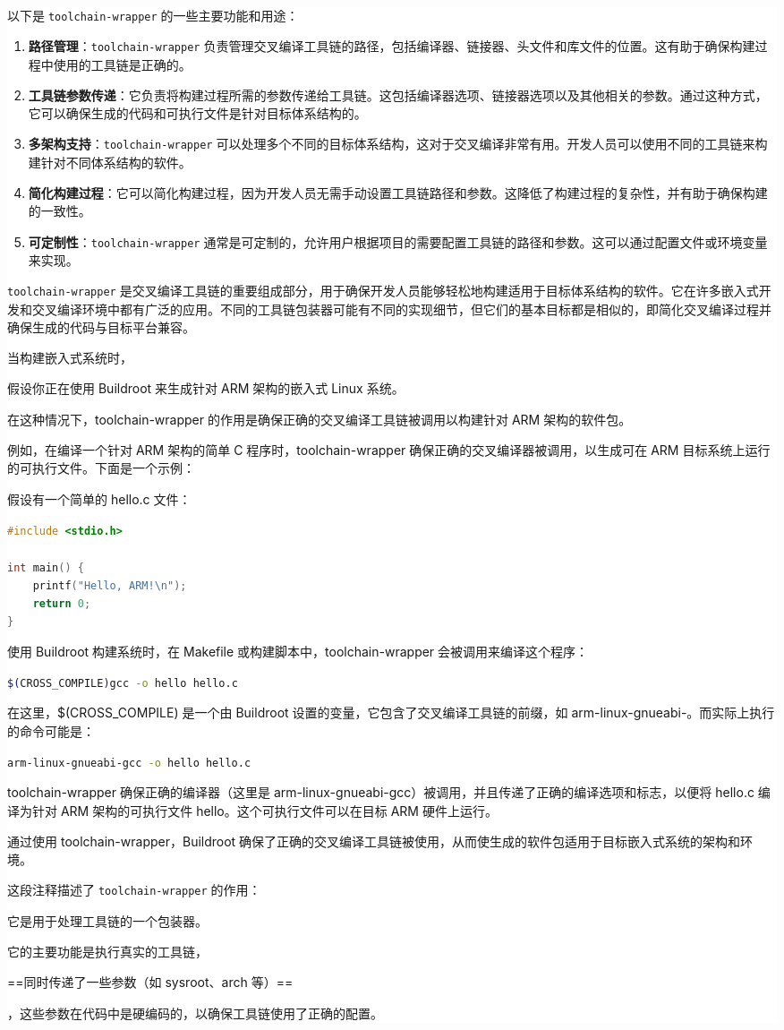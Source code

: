 以下是 `toolchain-wrapper` 的一些主要功能和用途：

1. **路径管理**：`toolchain-wrapper` 负责管理交叉编译工具链的路径，包括编译器、链接器、头文件和库文件的位置。这有助于确保构建过程中使用的工具链是正确的。

2. **工具链参数传递**：它负责将构建过程所需的参数传递给工具链。这包括编译器选项、链接器选项以及其他相关的参数。通过这种方式，它可以确保生成的代码和可执行文件是针对目标体系结构的。

3. **多架构支持**：`toolchain-wrapper` 可以处理多个不同的目标体系结构，这对于交叉编译非常有用。开发人员可以使用不同的工具链来构建针对不同体系结构的软件。

4. **简化构建过程**：它可以简化构建过程，因为开发人员无需手动设置工具链路径和参数。这降低了构建过程的复杂性，并有助于确保构建的一致性。

5. **可定制性**：`toolchain-wrapper` 通常是可定制的，允许用户根据项目的需要配置工具链的路径和参数。这可以通过配置文件或环境变量来实现。

`toolchain-wrapper` 是交叉编译工具链的重要组成部分，用于确保开发人员能够轻松地构建适用于目标体系结构的软件。它在许多嵌入式开发和交叉编译环境中都有广泛的应用。不同的工具链包装器可能有不同的实现细节，但它们的基本目标都是相似的，即简化交叉编译过程并确保生成的代码与目标平台兼容。



当构建嵌入式系统时，

假设你正在使用 Buildroot 来生成针对 ARM 架构的嵌入式 Linux 系统。

在这种情况下，toolchain-wrapper 的作用是确保正确的交叉编译工具链被调用以构建针对 ARM 架构的软件包。

例如，在编译一个针对 ARM 架构的简单 C 程序时，toolchain-wrapper 确保正确的交叉编译器被调用，以生成可在 ARM 目标系统上运行的可执行文件。下面是一个示例：

假设有一个简单的 hello.c 文件：

```c
#include <stdio.h>

int main() {
    printf("Hello, ARM!\n");
    return 0;
}
```

使用 Buildroot 构建系统时，在 Makefile 或构建脚本中，toolchain-wrapper 会被调用来编译这个程序：

```bash
$(CROSS_COMPILE)gcc -o hello hello.c
```

在这里，$(CROSS_COMPILE) 是一个由 Buildroot 设置的变量，它包含了交叉编译工具链的前缀，如 arm-linux-gnueabi-。而实际上执行的命令可能是：

```bash
arm-linux-gnueabi-gcc -o hello hello.c
```

toolchain-wrapper 确保正确的编译器（这里是 arm-linux-gnueabi-gcc）被调用，并且传递了正确的编译选项和标志，以便将 hello.c 编译为针对 ARM 架构的可执行文件 hello。这个可执行文件可以在目标 ARM 硬件上运行。

通过使用 toolchain-wrapper，Buildroot 确保了正确的交叉编译工具链被使用，从而使生成的软件包适用于目标嵌入式系统的架构和环境。



这段注释描述了 `toolchain-wrapper` 的作用：

它是用于处理工具链的一个包装器。

它的主要功能是执行真实的工具链，

==同时传递了一些参数（如 sysroot、arch 等）==

，这些参数在代码中是硬编码的，以确保工具链使用了正确的配置。
